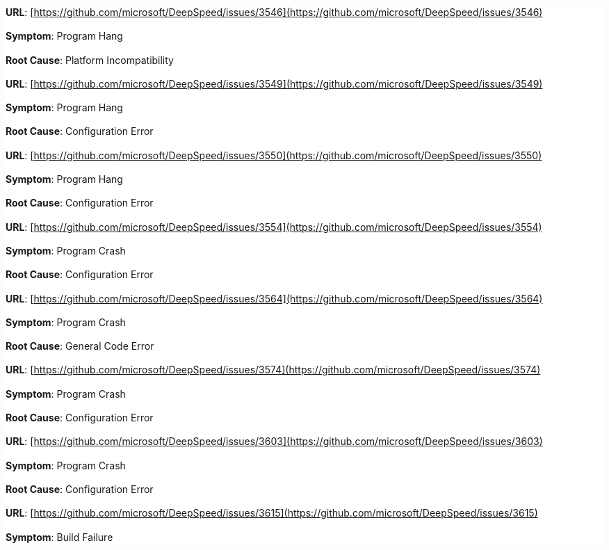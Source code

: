 
**URL**: [https://github.com/microsoft/DeepSpeed/issues/3546](https://github.com/microsoft/DeepSpeed/issues/3546) 

**Symptom**: Program Hang

**Root Cause**: Platform Incompatibility



**URL**: [https://github.com/microsoft/DeepSpeed/issues/3549](https://github.com/microsoft/DeepSpeed/issues/3549) 

**Symptom**: Program Hang

**Root Cause**: Configuration Error



**URL**: [https://github.com/microsoft/DeepSpeed/issues/3550](https://github.com/microsoft/DeepSpeed/issues/3550) 

**Symptom**: Program Hang

**Root Cause**: Configuration Error



**URL**: [https://github.com/microsoft/DeepSpeed/issues/3554](https://github.com/microsoft/DeepSpeed/issues/3554) 

**Symptom**: Program Crash

**Root Cause**: Configuration Error



**URL**: [https://github.com/microsoft/DeepSpeed/issues/3564](https://github.com/microsoft/DeepSpeed/issues/3564) 

**Symptom**: Program Crash

**Root Cause**: General Code Error



**URL**: [https://github.com/microsoft/DeepSpeed/issues/3574](https://github.com/microsoft/DeepSpeed/issues/3574) 

**Symptom**: Program Crash

**Root Cause**: Configuration Error



**URL**: [https://github.com/microsoft/DeepSpeed/issues/3603](https://github.com/microsoft/DeepSpeed/issues/3603) 

**Symptom**: Program Crash

**Root Cause**: Configuration Error



**URL**: [https://github.com/microsoft/DeepSpeed/issues/3615](https://github.com/microsoft/DeepSpeed/issues/3615) 

**Symptom**: Build Failure
